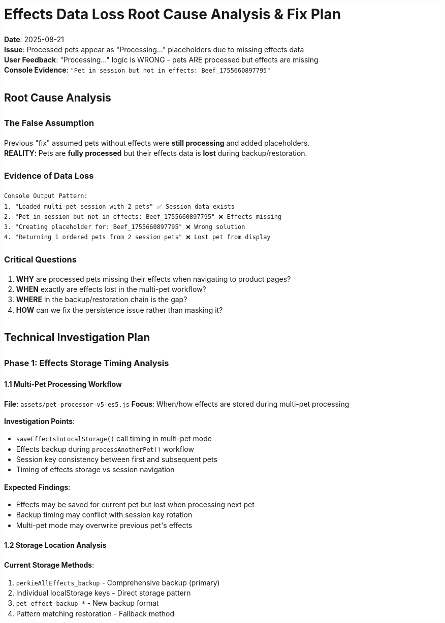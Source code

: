 # Effects Data Loss Root Cause Analysis & Fix Plan

**Date**: 2025-08-21  
**Issue**: Processed pets appear as "Processing..." placeholders due to missing effects data  
**User Feedback**: "Processing..." logic is WRONG - pets ARE processed but effects are missing  
**Console Evidence**: `"Pet in session but not in effects: Beef_1755660897795"`  

## Root Cause Analysis

### The False Assumption
Previous "fix" assumed pets without effects were **still processing** and added placeholders.  
**REALITY**: Pets are **fully processed** but their effects data is **lost** during backup/restoration.

### Evidence of Data Loss
```
Console Output Pattern:
1. "Loaded multi-pet session with 2 pets" ✅ Session data exists
2. "Pet in session but not in effects: Beef_1755660897795" ❌ Effects missing 
3. "Creating placeholder for: Beef_1755660897795" ❌ Wrong solution
4. "Returning 1 ordered pets from 2 session pets" ❌ Lost pet from display
```

### Critical Questions
1. **WHY** are processed pets missing their effects when navigating to product pages?
2. **WHEN** exactly are effects lost in the multi-pet workflow?
3. **WHERE** in the backup/restoration chain is the gap?
4. **HOW** can we fix the persistence issue rather than masking it?

## Technical Investigation Plan

### Phase 1: Effects Storage Timing Analysis

#### 1.1 Multi-Pet Processing Workflow
**File**: `assets/pet-processor-v5-es5.js`
**Focus**: When/how effects are stored during multi-pet processing

**Investigation Points**:
- `saveEffectsToLocalStorage()` call timing in multi-pet mode
- Effects backup during `processAnotherPet()` workflow
- Session key consistency between first and subsequent pets
- Timing of effects storage vs session navigation

**Expected Findings**:
- Effects may be saved for current pet but lost when processing next pet
- Backup timing may conflict with session key rotation
- Multi-pet mode may overwrite previous pet's effects

#### 1.2 Storage Location Analysis
**Current Storage Methods**:
1. `perkieAllEffects_backup` - Comprehensive backup (primary)
2. Individual localStorage keys - Direct storage pattern
3. `pet_effect_backup_*` - New backup format
4. Pattern matching restoration - Fallback method
